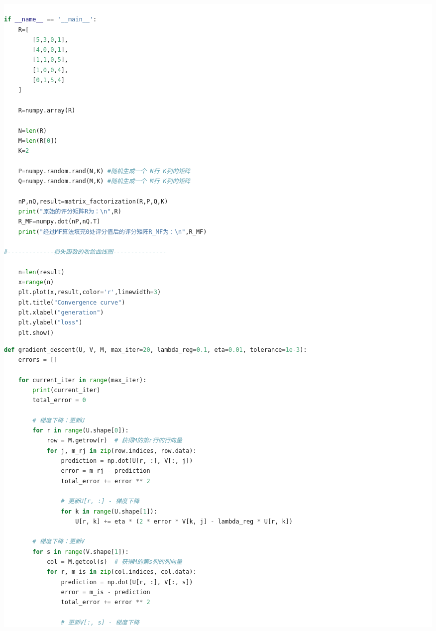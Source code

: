 ```Python

if __name__ == '__main__':
    R=[
        [5,3,0,1],
        [4,0,0,1],
        [1,1,0,5],
        [1,0,0,4],
        [0,1,5,4]
    ]

    R=numpy.array(R)

    N=len(R)
    M=len(R[0])
    K=2

    P=numpy.random.rand(N,K) #随机生成一个 N行 K列的矩阵
    Q=numpy.random.rand(M,K) #随机生成一个 M行 K列的矩阵

    nP,nQ,result=matrix_factorization(R,P,Q,K)
    print("原始的评分矩阵R为：\n",R)
    R_MF=numpy.dot(nP,nQ.T)
    print("经过MF算法填充0处评分值后的评分矩阵R_MF为：\n",R_MF)

#-------------损失函数的收敛曲线图---------------

    n=len(result)
    x=range(n)
    plt.plot(x,result,color='r',linewidth=3)
    plt.title("Convergence curve")
    plt.xlabel("generation")
    plt.ylabel("loss")
    plt.show()
```

```python
def gradient_descent(U, V, M, max_iter=20, lambda_reg=0.1, eta=0.01, tolerance=1e-3):
    errors = []
    
    for current_iter in range(max_iter):
        print(current_iter)
        total_error = 0
        
        # 梯度下降：更新U
        for r in range(U.shape[0]):
            row = M.getrow(r)  # 获得M的第r行的行向量
            for j, m_rj in zip(row.indices, row.data):
                prediction = np.dot(U[r, :], V[:, j])
                error = m_rj - prediction
                total_error += error ** 2
                
                # 更新U[r, :] - 梯度下降
                for k in range(U.shape[1]):
                    U[r, k] += eta * (2 * error * V[k, j] - lambda_reg * U[r, k])
        
        # 梯度下降：更新V
        for s in range(V.shape[1]):
            col = M.getcol(s)  # 获得M的第s列的列向量
            for r, m_is in zip(col.indices, col.data):
                prediction = np.dot(U[r, :], V[:, s])
                error = m_is - prediction
                total_error += error ** 2
                
                # 更新V[:, s] - 梯度下降
```